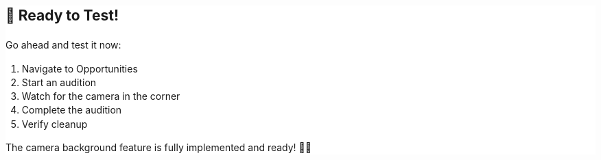 ## 🚀 Ready to Test!

Go ahead and test it now:
1. Navigate to Opportunities
2. Start an audition
3. Watch for the camera in the corner
4. Complete the audition
5. Verify cleanup

The camera background feature is fully implemented and ready! 🎥✨
